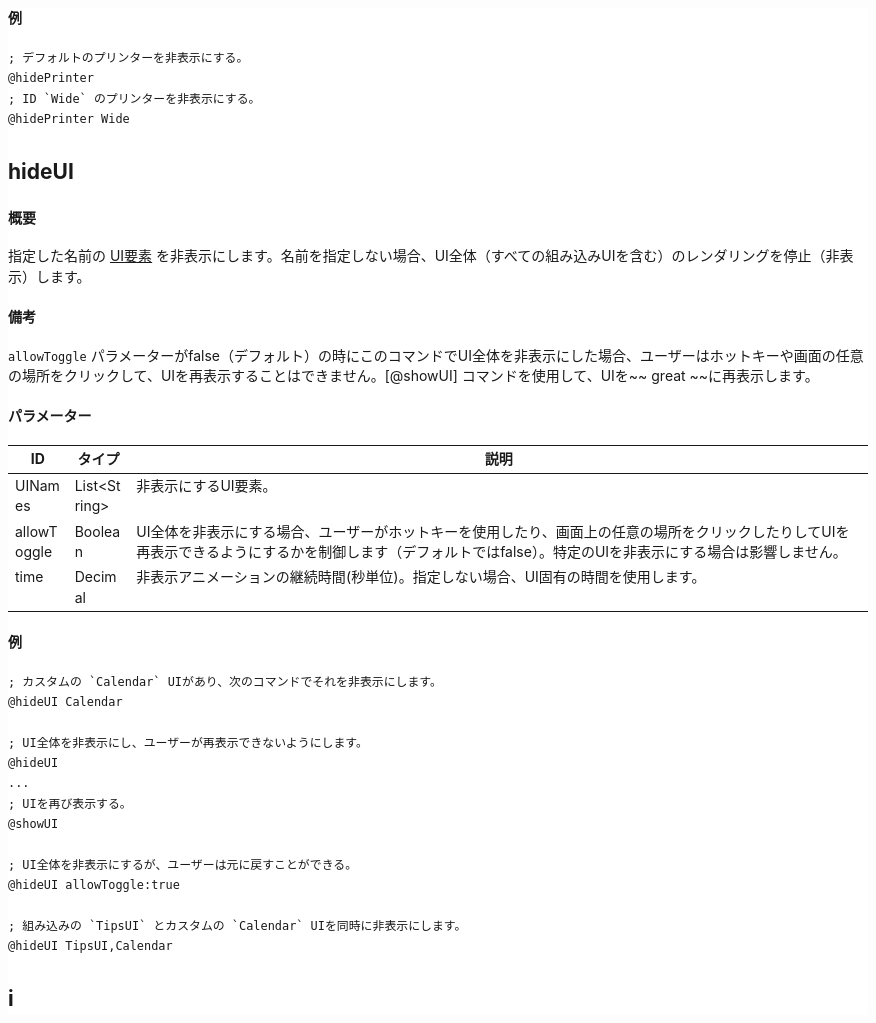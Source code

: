 #### 例
```nani
; デフォルトのプリンターを非表示にする。
@hidePrinter
; ID `Wide` のプリンターを非表示にする。
@hidePrinter Wide
```

## hideUI

#### 概要
指定した名前の [UI要素](/ja/guide/user-interface.md#カスタムUI) を非表示にします。名前を指定しない場合、UI全体（すべての組み込みUIを含む）のレンダリングを停止（非表示）します。

#### 備考
`allowToggle` パラメーターがfalse（デフォルト）の時にこのコマンドでUI全体を非表示にした場合、ユーザーはホットキーや画面の任意の場所をクリックして、UIを再表示することはできません。[@showUI] コマンドを使用して、UIを~~ great ~~に再表示します。

#### パラメーター

<div class="config-table">

ID | タイプ | 説明
--- | --- | ---
<span class="command-param-nameless" title="Nameless parameter: value should be provided after the command identifer without specifying parameter ID">UINames</span> | List&lt;String&gt; | 非表示にするUI要素。
allowToggle | Boolean | UI全体を非表示にする場合、ユーザーがホットキーを使用したり、画面上の任意の場所をクリックしたりしてUIを再表示できるようにするかを制御します（デフォルトではfalse）。特定のUIを非表示にする場合は影響しません。
time | Decimal | 非表示アニメーションの継続時間(秒単位)。指定しない場合、UI固有の時間を使用します。

</div>

#### 例
```nani
; カスタムの `Calendar` UIがあり、次のコマンドでそれを非表示にします。
@hideUI Calendar

; UI全体を非表示にし、ユーザーが再表示できないようにします。
@hideUI
...
; UIを再び表示する。
@showUI

; UI全体を非表示にするが、ユーザーは元に戻すことができる。
@hideUI allowToggle:true

; 組み込みの `TipsUI` とカスタムの `Calendar` UIを同時に非表示にします。
@hideUI TipsUI,Calendar
```

## i
